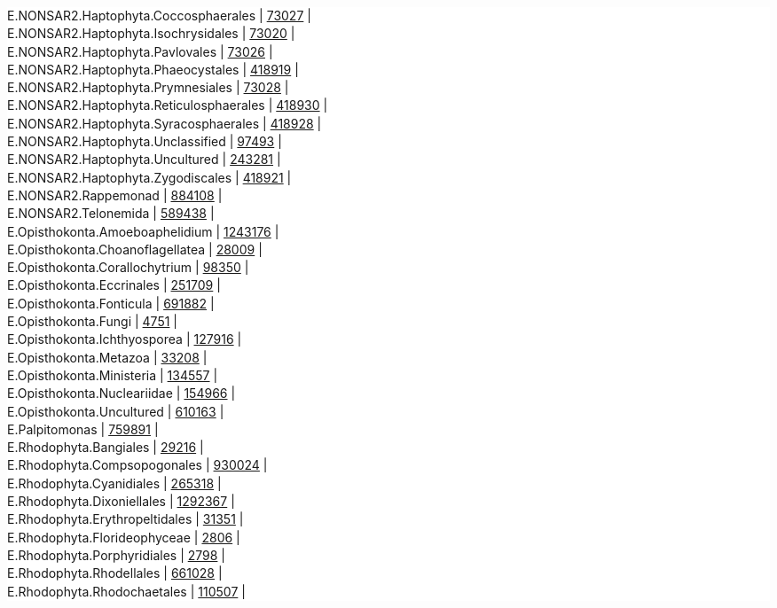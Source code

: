 E.NONSAR2.Haptophyta.Coccosphaerales	|	[73027](http://www.ncbi.nlm.nih.gov/Taxonomy/Browser/wwwtax.cgi?id=73027)	|	
E.NONSAR2.Haptophyta.Isochrysidales	|	[73020](http://www.ncbi.nlm.nih.gov/Taxonomy/Browser/wwwtax.cgi?id=73020)	|	
E.NONSAR2.Haptophyta.Pavlovales	|	[73026](http://www.ncbi.nlm.nih.gov/Taxonomy/Browser/wwwtax.cgi?id=73026)	|	
E.NONSAR2.Haptophyta.Phaeocystales	|	[418919](http://www.ncbi.nlm.nih.gov/Taxonomy/Browser/wwwtax.cgi?id=418919)	|	
E.NONSAR2.Haptophyta.Prymnesiales	|	[73028](http://www.ncbi.nlm.nih.gov/Taxonomy/Browser/wwwtax.cgi?id=73028)	|	
E.NONSAR2.Haptophyta.Reticulosphaerales	|	[418930](http://www.ncbi.nlm.nih.gov/Taxonomy/Browser/wwwtax.cgi?id=418930)	|	
E.NONSAR2.Haptophyta.Syracosphaerales	|	[418928](http://www.ncbi.nlm.nih.gov/Taxonomy/Browser/wwwtax.cgi?id=418928)	|	
E.NONSAR2.Haptophyta.Unclassified	|	[97493](http://www.ncbi.nlm.nih.gov/Taxonomy/Browser/wwwtax.cgi?id=97493)	|	
E.NONSAR2.Haptophyta.Uncultured	|	[243281](http://www.ncbi.nlm.nih.gov/Taxonomy/Browser/wwwtax.cgi?id=243281)	|	
E.NONSAR2.Haptophyta.Zygodiscales	|	[418921](http://www.ncbi.nlm.nih.gov/Taxonomy/Browser/wwwtax.cgi?id=418921)	|	
E.NONSAR2.Rappemonad	|	[884108](http://www.ncbi.nlm.nih.gov/Taxonomy/Browser/wwwtax.cgi?id=884108)	|	
E.NONSAR2.Telonemida	|	[589438](http://www.ncbi.nlm.nih.gov/Taxonomy/Browser/wwwtax.cgi?id=589438)	|	
E.Opisthokonta.Amoeboaphelidium	|	[1243176](http://www.ncbi.nlm.nih.gov/Taxonomy/Browser/wwwtax.cgi?id=1243176)	|	
E.Opisthokonta.Choanoflagellatea	|	[28009](http://www.ncbi.nlm.nih.gov/Taxonomy/Browser/wwwtax.cgi?id=28009)	|	
E.Opisthokonta.Corallochytrium	|	[98350](http://www.ncbi.nlm.nih.gov/Taxonomy/Browser/wwwtax.cgi?id=98350)	|	
E.Opisthokonta.Eccrinales	|	[251709](http://www.ncbi.nlm.nih.gov/Taxonomy/Browser/wwwtax.cgi?id=251709)	|	
E.Opisthokonta.Fonticula	|	[691882](http://www.ncbi.nlm.nih.gov/Taxonomy/Browser/wwwtax.cgi?id=691882)	|	
E.Opisthokonta.Fungi	|	[4751](http://www.ncbi.nlm.nih.gov/Taxonomy/Browser/wwwtax.cgi?id=4751)	|	
E.Opisthokonta.Ichthyosporea	|	[127916](http://www.ncbi.nlm.nih.gov/Taxonomy/Browser/wwwtax.cgi?id=127916)	|	
E.Opisthokonta.Metazoa	|	[33208](http://www.ncbi.nlm.nih.gov/Taxonomy/Browser/wwwtax.cgi?id=33208)	|	
E.Opisthokonta.Ministeria	|	[134557](http://www.ncbi.nlm.nih.gov/Taxonomy/Browser/wwwtax.cgi?id=134557)	|	
E.Opisthokonta.Nucleariidae	|	[154966](http://www.ncbi.nlm.nih.gov/Taxonomy/Browser/wwwtax.cgi?id=154966)	|	
E.Opisthokonta.Uncultured	|	[610163](http://www.ncbi.nlm.nih.gov/Taxonomy/Browser/wwwtax.cgi?id=610163)	|	
E.Palpitomonas	|	[759891](http://www.ncbi.nlm.nih.gov/Taxonomy/Browser/wwwtax.cgi?id=759891)	|	
E.Rhodophyta.Bangiales	|	[29216](http://www.ncbi.nlm.nih.gov/Taxonomy/Browser/wwwtax.cgi?id=29216)	|	
E.Rhodophyta.Compsopogonales	|	[930024](http://www.ncbi.nlm.nih.gov/Taxonomy/Browser/wwwtax.cgi?id=930024)	|	
E.Rhodophyta.Cyanidiales	|	[265318](http://www.ncbi.nlm.nih.gov/Taxonomy/Browser/wwwtax.cgi?id=265318)	|	
E.Rhodophyta.Dixoniellales	|	[1292367](http://www.ncbi.nlm.nih.gov/Taxonomy/Browser/wwwtax.cgi?id=1292367)	|	
E.Rhodophyta.Erythropeltidales	|	[31351](http://www.ncbi.nlm.nih.gov/Taxonomy/Browser/wwwtax.cgi?id=31351)	|	
E.Rhodophyta.Florideophyceae	|	[2806](http://www.ncbi.nlm.nih.gov/Taxonomy/Browser/wwwtax.cgi?id=2806)	|	
E.Rhodophyta.Porphyridiales	|	[2798](http://www.ncbi.nlm.nih.gov/Taxonomy/Browser/wwwtax.cgi?id=2798)	|	
E.Rhodophyta.Rhodellales	|	[661028](http://www.ncbi.nlm.nih.gov/Taxonomy/Browser/wwwtax.cgi?id=661028)	|	
E.Rhodophyta.Rhodochaetales	|	[110507](http://www.ncbi.nlm.nih.gov/Taxonomy/Browser/wwwtax.cgi?id=110507)	|	